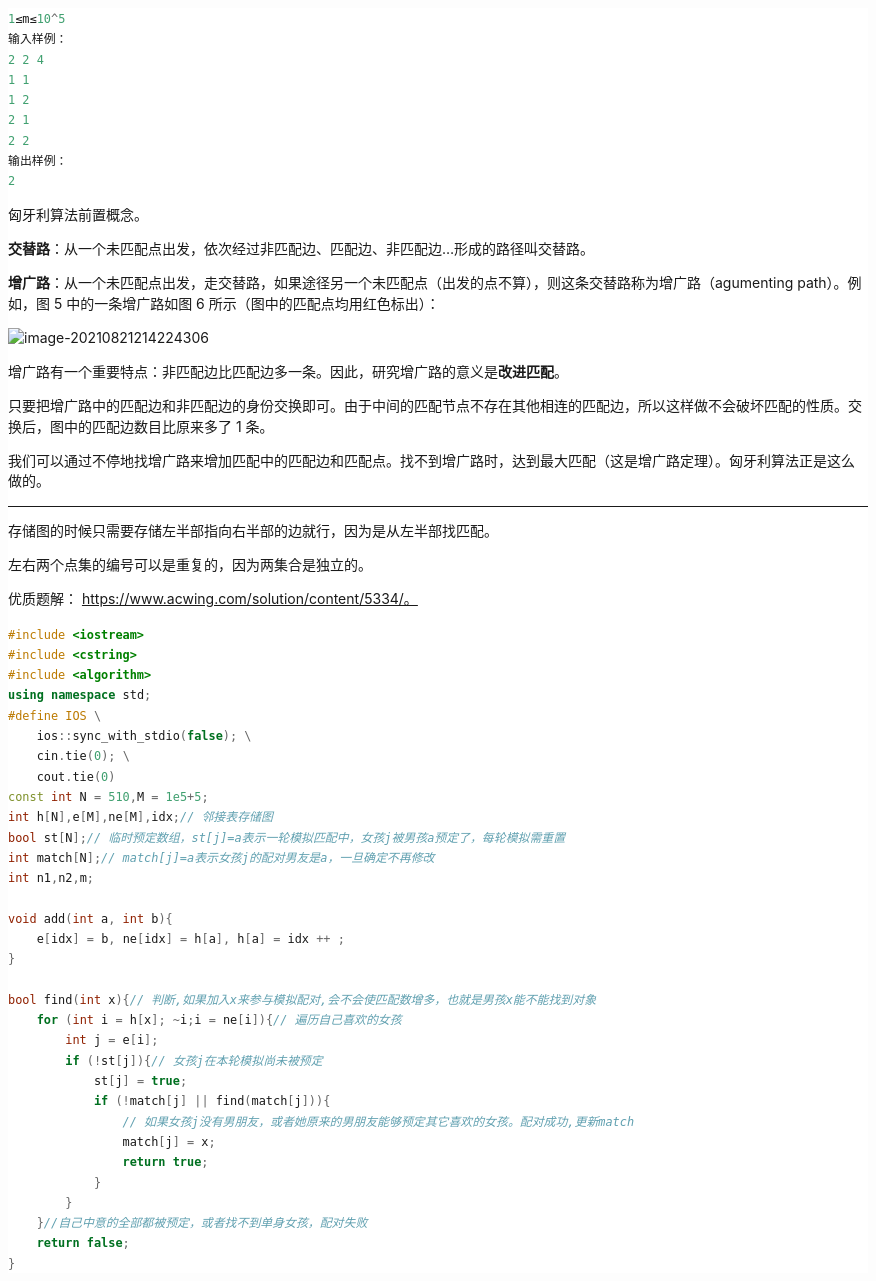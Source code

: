 ```C++
1≤m≤10^5
输入样例：
2 2 4
1 1
1 2
2 1
2 2
输出样例：
2
```

匈牙利算法前置概念。

**交替路**：从一个未匹配点出发，依次经过非匹配边、匹配边、非匹配边…形成的路径叫交替路。

**增广路**：从一个未匹配点出发，走交替路，如果途径另一个未匹配点（出发的点不算），则这条交替路称为增广路（agumenting path）。例如，图 5 中的一条增广路如图 6 所示（图中的匹配点均用红色标出）：

![image-20210821214224306](https://gitee.com/grant1499/blog-pic/raw/master/img/202110231945533.png)

增广路有一个重要特点：非匹配边比匹配边多一条。因此，研究增广路的意义是**改进匹配**。

只要把增广路中的匹配边和非匹配边的身份交换即可。由于中间的匹配节点不存在其他相连的匹配边，所以这样做不会破坏匹配的性质。交换后，图中的匹配边数目比原来多了 1 条。

我们可以通过不停地找增广路来增加匹配中的匹配边和匹配点。找不到增广路时，达到最大匹配（这是增广路定理）。匈牙利算法正是这么做的。

---

存储图的时候只需要存储左半部指向右半部的边就行，因为是从左半部找匹配。

左右两个点集的编号可以是重复的，因为两集合是独立的。

优质题解： https://www.acwing.com/solution/content/5334/。

```C++
#include <iostream>
#include <cstring>
#include <algorithm>
using namespace std;
#define IOS \
    ios::sync_with_stdio(false); \
    cin.tie(0); \
    cout.tie(0)
const int N = 510,M = 1e5+5;
int h[N],e[M],ne[M],idx;// 邻接表存储图
bool st[N];// 临时预定数组，st[j]=a表示一轮模拟匹配中，女孩j被男孩a预定了，每轮模拟需重置
int match[N];// match[j]=a表示女孩j的配对男友是a，一旦确定不再修改
int n1,n2,m;

void add(int a, int b){
    e[idx] = b, ne[idx] = h[a], h[a] = idx ++ ;
}

bool find(int x){// 判断,如果加入x来参与模拟配对,会不会使匹配数增多，也就是男孩x能不能找到对象
    for (int i = h[x]; ~i;i = ne[i]){// 遍历自己喜欢的女孩
        int j = e[i];
        if (!st[j]){// 女孩j在本轮模拟尚未被预定
            st[j] = true;
            if (!match[j] || find(match[j])){
                // 如果女孩j没有男朋友，或者她原来的男朋友能够预定其它喜欢的女孩。配对成功,更新match
                match[j] = x;
                return true;
            }
        }
    }//自己中意的全部都被预定，或者找不到单身女孩，配对失败
    return false;
}

```
